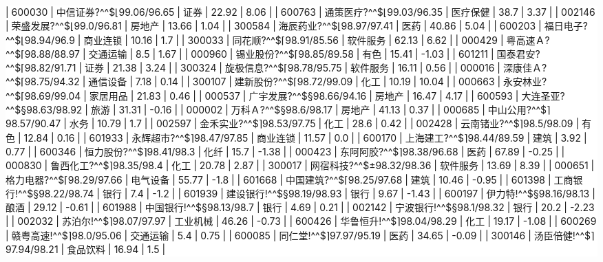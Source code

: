 | 600030 | 中信证券?^^$⌊99.06/96.65 |    证券    |   22.92   |  8.06  |
| 600763 | 通策医疗?^^$⌊99.03/96.35 |  医疗保健  |    38.7   |  3.37  |
| 002146 | 荣盛发展?^^$⌊99.0/96.81  |   房地产   |   13.66   |  1.04  |
| 300584 | 海辰药业?^^$⌊98.97/97.41 |    医药    |   40.86   |  5.04  |
| 600203 | 福日电子?^^$⌊98.94/96.9  |  商业连锁  |   10.16   |  1.7   |
| 300033 |  同花顺?^^$⌈98.91/85.56  |  软件服务  |   62.13   |  6.62  |
| 000429 | 粤高速Ａ?^^$⌈98.88/88.97 |  交通运输  |    8.5    |  1.67  |
| 000960 | 锡业股份?^^$⌈98.85/89.58 |    有色    |   15.41   | -1.03  |
| 601211 | 国泰君安?^^$⌈98.82/91.71 |    证券    |   21.38   |  3.24  |
| 300324 | 旋极信息?^^$⌈98.78/95.75 |  软件服务  |   16.11   |  0.56  |
| 000016 | 深康佳Ａ?^^$⌈98.75/94.32 |  通信设备  |    7.18   |  0.14  |
| 300107 | 建新股份?^^$⌈98.72/99.09 |    化工    |   10.19   | 10.04  |
| 000663 | 永安林业?^^$⌈98.69/99.04 |  家居用品  |   21.83   |  0.46  |
| 000537 | 广宇发展?^^$§98.66/94.16 |   房地产   |   16.47   |  4.17  |
| 600593 | 大连圣亚?^^$§98.63/98.92 |    旅游    |   31.31   | -0.16  |
| 000002 |  万科Ａ?^^$§98.6/98.17   |   房地产   |   41.13   |  0.37  |
| 000685 | 中山公用?^^$⌉98.57/90.47 |    水务    |   10.79   |  1.7   |
| 002597 | 金禾实业?^^$⌉98.53/97.75 |    化工    |    28.6   |  0.42  |
| 002428 | 云南锗业?^^$⌉98.5/98.09  |    有色    |   12.84   |  0.16  |
| 601933 | 永辉超市?^^$⌉98.47/97.85 |  商业连锁  |   11.57   |  0.0   |
| 600170 | 上海建工?^^$⌉98.44/89.59 |    建筑    |    3.92   |  0.77  |
| 600346 | 恒力股份?^^$⌉98.41/98.3  |    化纤    |    15.7   | -1.38  |
| 000423 | 东阿阿胶?^^$⌉98.38/96.68 |    医药    |   67.89   | -0.25  |
| 000830 | 鲁西化工?^^$⌉98.35/98.4  |    化工    |   20.78   |  2.87  |
| 300017 | 网宿科技?^^$±98.32/98.36 |  软件服务  |   13.69   |  8.39  |
| 000651 | 格力电器?^^$⌈98.29/97.66 |  电气设备  |   55.77   |  -1.8  |
| 601668 | 中国建筑?^^$⌈98.25/97.68 |    建筑    |   10.46   | -0.95  |
| 601398 | 工商银行!^^$§98.22/98.74 |    银行    |    7.4    |  -1.2  |
| 601939 | 建设银行!^^$§98.19/98.93 |    银行    |    9.67   | -1.43  |
| 600197 |  伊力特!^^$§98.16/98.13  |    酿酒    |   29.12   | -0.61  |
| 601988 | 中国银行!^^$§98.13/98.7  |    银行    |    4.69   |  0.21  |
| 002142 | 宁波银行!^^$§98.1/98.32  |    银行    |    20.2   | -2.23  |
| 002032 |  苏泊尔!^^$⌉98.07/97.97  |  工业机械  |   46.26   | -0.73  |
| 600426 | 华鲁恒升!^^$⌉98.04/98.29 |    化工    |   19.17   | -1.08  |
| 600269 | 赣粤高速!^^$⌉98.0/95.06  |  交通运输  |    5.4    |  0.75  |
| 600085 |  同仁堂!^^$⌉97.97/95.19  |    医药    |   34.65   | -0.09  |
| 300146 | 汤臣倍健!^^$⌉97.94/98.21 |  食品饮料  |   16.94   |  1.5   |